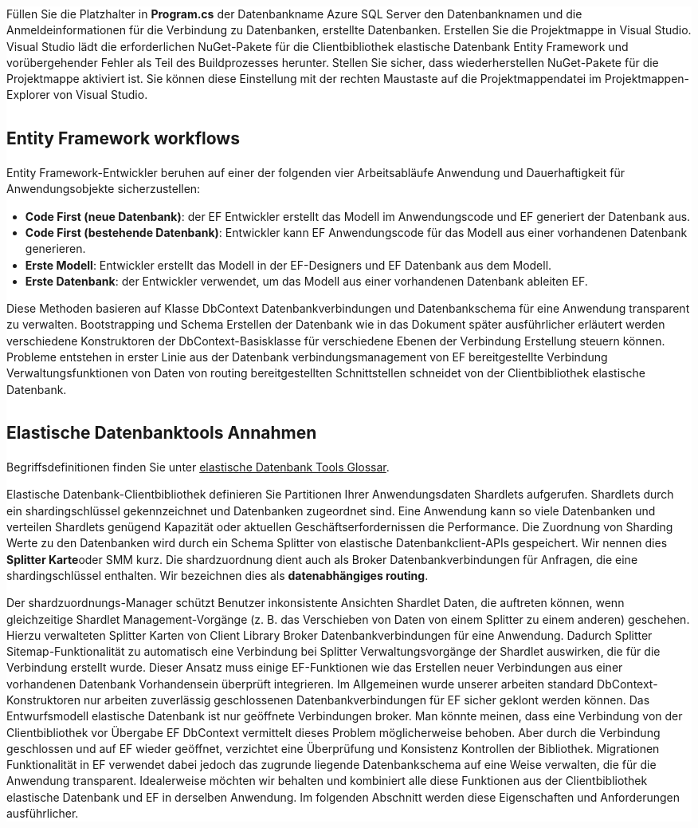 Füllen Sie die Platzhalter in **Program.cs** der Datenbankname Azure SQL Server den Datenbanknamen und die Anmeldeinformationen für die Verbindung zu Datenbanken, erstellte Datenbanken. Erstellen Sie die Projektmappe in Visual Studio. Visual Studio lädt die erforderlichen NuGet-Pakete für die Clientbibliothek elastische Datenbank Entity Framework und vorübergehender Fehler als Teil des Buildprozesses herunter. Stellen Sie sicher, dass wiederherstellen NuGet-Pakete für die Projektmappe aktiviert ist. Sie können diese Einstellung mit der rechten Maustaste auf die Projektmappendatei im Projektmappen-Explorer von Visual Studio. 

## <a name="entity-framework-workflows"></a>Entity Framework workflows 

Entity Framework-Entwickler beruhen auf einer der folgenden vier Arbeitsabläufe Anwendung und Dauerhaftigkeit für Anwendungsobjekte sicherzustellen: 

* **Code First (neue Datenbank)**: der EF Entwickler erstellt das Modell im Anwendungscode und EF generiert der Datenbank aus. 
* **Code First (bestehende Datenbank)**: Entwickler kann EF Anwendungscode für das Modell aus einer vorhandenen Datenbank generieren.
* **Erste Modell**: Entwickler erstellt das Modell in der EF-Designers und EF Datenbank aus dem Modell.
* **Erste Datenbank**: der Entwickler verwendet, um das Modell aus einer vorhandenen Datenbank ableiten EF. 

Diese Methoden basieren auf Klasse DbContext Datenbankverbindungen und Datenbankschema für eine Anwendung transparent zu verwalten. Bootstrapping und Schema Erstellen der Datenbank wie in das Dokument später ausführlicher erläutert werden verschiedene Konstruktoren der DbContext-Basisklasse für verschiedene Ebenen der Verbindung Erstellung steuern können. Probleme entstehen in erster Linie aus der Datenbank verbindungsmanagement von EF bereitgestellte Verbindung Verwaltungsfunktionen von Daten von routing bereitgestellten Schnittstellen schneidet von der Clientbibliothek elastische Datenbank. 

## <a name="elastic-database-tools-assumptions"></a>Elastische Datenbanktools Annahmen 

Begriffsdefinitionen finden Sie unter [elastische Datenbank Tools Glossar](sql-database-elastic-scale-glossary.md).

Elastische Datenbank-Clientbibliothek definieren Sie Partitionen Ihrer Anwendungsdaten Shardlets aufgerufen. Shardlets durch ein shardingschlüssel gekennzeichnet und Datenbanken zugeordnet sind. Eine Anwendung kann so viele Datenbanken und verteilen Shardlets genügend Kapazität oder aktuellen Geschäftserfordernissen die Performance. Die Zuordnung von Sharding Werte zu den Datenbanken wird durch ein Schema Splitter von elastische Datenbankclient-APIs gespeichert. Wir nennen dies **Splitter Karte**oder SMM kurz. Die shardzuordnung dient auch als Broker Datenbankverbindungen für Anfragen, die eine shardingschlüssel enthalten. Wir bezeichnen dies als **datenabhängiges routing**. 
 
Der shardzuordnungs-Manager schützt Benutzer inkonsistente Ansichten Shardlet Daten, die auftreten können, wenn gleichzeitige Shardlet Management-Vorgänge (z. B. das Verschieben von Daten von einem Splitter zu einem anderen) geschehen. Hierzu verwalteten Splitter Karten von Client Library Broker Datenbankverbindungen für eine Anwendung. Dadurch Splitter Sitemap-Funktionalität zu automatisch eine Verbindung bei Splitter Verwaltungsvorgänge der Shardlet auswirken, die für die Verbindung erstellt wurde. Dieser Ansatz muss einige EF-Funktionen wie das Erstellen neuer Verbindungen aus einer vorhandenen Datenbank Vorhandensein überprüft integrieren. Im Allgemeinen wurde unserer arbeiten standard DbContext-Konstruktoren nur arbeiten zuverlässig geschlossenen Datenbankverbindungen für EF sicher geklont werden können. Das Entwurfsmodell elastische Datenbank ist nur geöffnete Verbindungen broker. Man könnte meinen, dass eine Verbindung von der Clientbibliothek vor Übergabe EF DbContext vermittelt dieses Problem möglicherweise behoben. Aber durch die Verbindung geschlossen und auf EF wieder geöffnet, verzichtet eine Überprüfung und Konsistenz Kontrollen der Bibliothek. Migrationen Funktionalität in EF verwendet dabei jedoch das zugrunde liegende Datenbankschema auf eine Weise verwalten, die für die Anwendung transparent. Idealerweise möchten wir behalten und kombiniert alle diese Funktionen aus der Clientbibliothek elastische Datenbank und EF in derselben Anwendung. Im folgenden Abschnitt werden diese Eigenschaften und Anforderungen ausführlicher. 
